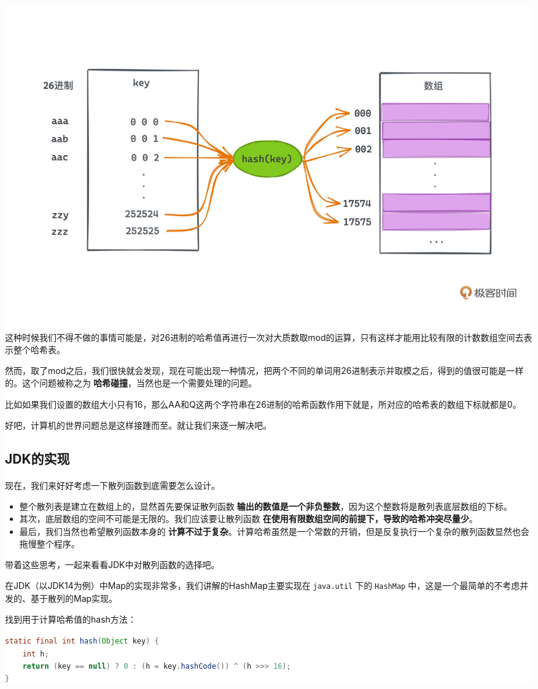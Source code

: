 ![图片](images/470403/f89a86dbe0bfc7646304c6d243267f22.jpg)

这种时候我们不得不做的事情可能是，对26进制的哈希值再进行一次对大质数取mod的运算，只有这样才能用比较有限的计数数组空间去表示整个哈希表。

然而，取了mod之后，我们很快就会发现，现在可能出现一种情况，把两个不同的单词用26进制表示并取模之后，得到的值很可能是一样的。这个问题被称之为 **哈希碰撞**，当然也是一个需要处理的问题。

比如如果我们设置的数组大小只有16，那么AA和Q这两个字符串在26进制的哈希函数作用下就是，所对应的哈希表的数组下标就都是0。

好吧，计算机的世界问题总是这样接踵而至。就让我们来逐一解决吧。

## JDK的实现

现在，我们来好好考虑一下散列函数到底需要怎么设计。

- 整个散列表是建立在数组上的，显然首先要保证散列函数 **输出的数值是一个非负整数**，因为这个整数将是散列表底层数组的下标。
- 其次，底层数组的空间不可能是无限的。我们应该要让散列函数 **在使用有限数组空间的前提下，导致的哈希冲突尽量少**。
- 最后，我们当然也希望散列函数本身的 **计算不过于复杂**。计算哈希虽然是一个常数的开销，但是反复执行一个复杂的散列函数显然也会拖慢整个程序。

带着这些思考，一起来看看JDK中对散列函数的选择吧。

在JDK（以JDK14为例）中Map的实现非常多，我们讲解的HashMap主要实现在 `java.util` 下的 `HashMap` 中，这是一个最简单的不考虑并发的、基于散列的Map实现。

找到用于计算哈希值的hash方法：

```java
static final int hash(Object key) {
    int h;
    return (key == null) ? 0 : (h = key.hashCode()) ^ (h >>> 16);
}

```
